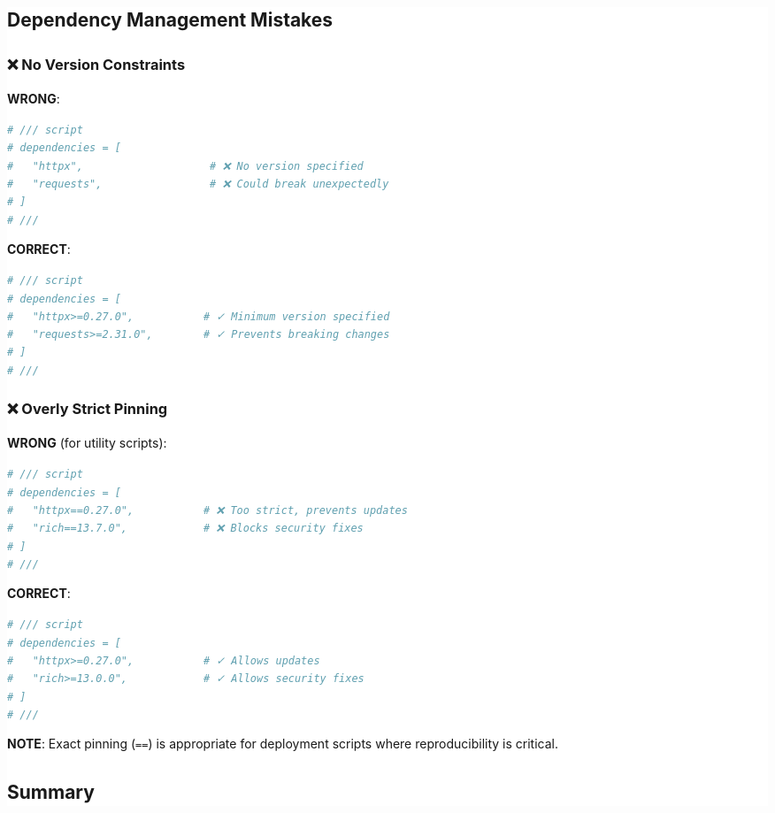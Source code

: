 ## Dependency Management Mistakes

### ❌ No Version Constraints

**WRONG**:

```python
# /// script
# dependencies = [
#   "httpx",                    # ❌ No version specified
#   "requests",                 # ❌ Could break unexpectedly
# ]
# ///
```

**CORRECT**:

```python
# /// script
# dependencies = [
#   "httpx>=0.27.0",           # ✓ Minimum version specified
#   "requests>=2.31.0",        # ✓ Prevents breaking changes
# ]
# ///
```

### ❌ Overly Strict Pinning

**WRONG** (for utility scripts):

```python
# /// script
# dependencies = [
#   "httpx==0.27.0",           # ❌ Too strict, prevents updates
#   "rich==13.7.0",            # ❌ Blocks security fixes
# ]
# ///
```

**CORRECT**:

```python
# /// script
# dependencies = [
#   "httpx>=0.27.0",           # ✓ Allows updates
#   "rich>=13.0.0",            # ✓ Allows security fixes
# ]
# ///
```

**NOTE**: Exact pinning (`==`) is appropriate for deployment scripts where reproducibility is critical.

## Summary
